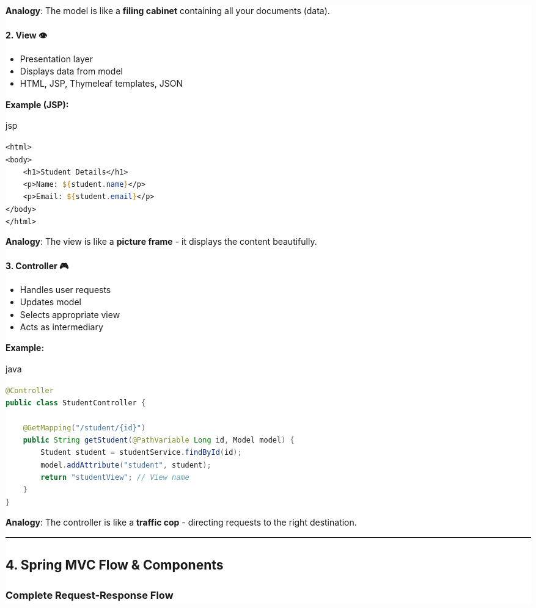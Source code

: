 **Analogy**: The model is like a **filing cabinet** containing all your documents (data).

#### 2. **View** 👁️

-   Presentation layer
-   Displays data from model
-   HTML, JSP, Thymeleaf templates, JSON

**Example (JSP):**

jsp

```jsp
<html>
<body>
    <h1>Student Details</h1>
    <p>Name: ${student.name}</p>
    <p>Email: ${student.email}</p>
</body>
</html>
```

**Analogy**: The view is like a **picture frame** - it displays the content beautifully.

#### 3. **Controller** 🎮

-   Handles user requests
-   Updates model
-   Selects appropriate view
-   Acts as intermediary

**Example:**

java

```java
@Controller
public class StudentController {
    
    @GetMapping("/student/{id}")
    public String getStudent(@PathVariable Long id, Model model) {
        Student student = studentService.findById(id);
        model.addAttribute("student", student);
        return "studentView"; // View name
    }
}
```

**Analogy**: The controller is like a **traffic cop** - directing requests to the right destination.

----------

## 4. Spring MVC Flow & Components 

### Complete Request-Response Flow

